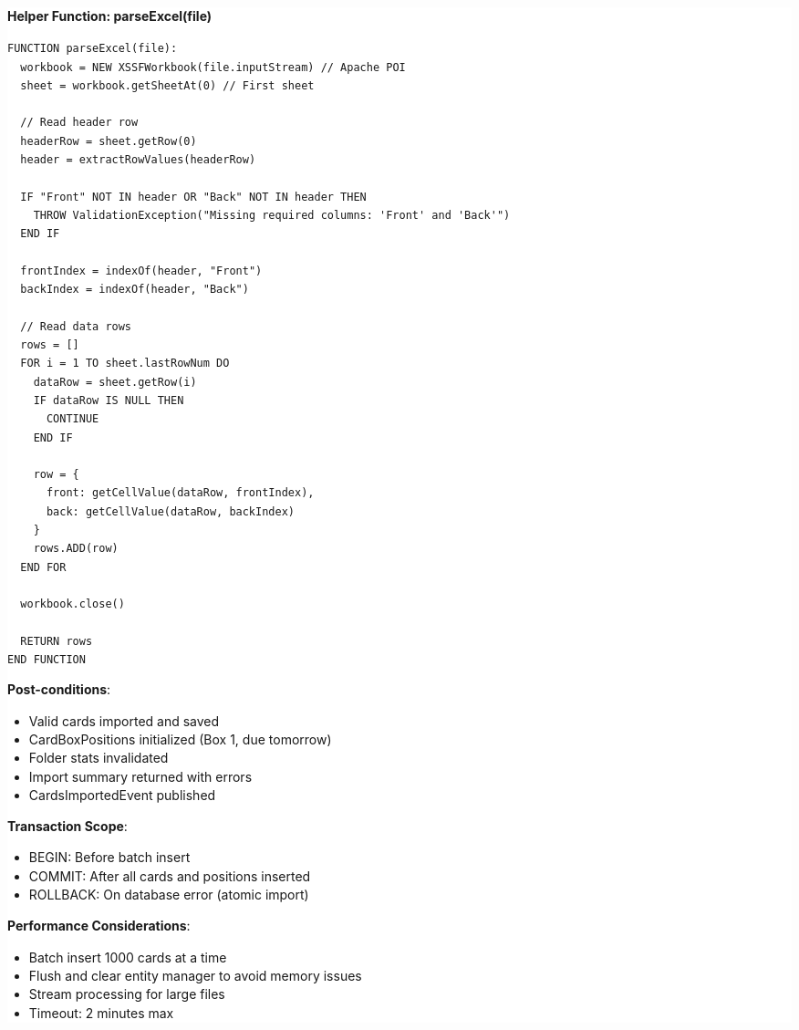**Helper Function: parseExcel(file)**
```
FUNCTION parseExcel(file):
  workbook = NEW XSSFWorkbook(file.inputStream) // Apache POI
  sheet = workbook.getSheetAt(0) // First sheet

  // Read header row
  headerRow = sheet.getRow(0)
  header = extractRowValues(headerRow)

  IF "Front" NOT IN header OR "Back" NOT IN header THEN
    THROW ValidationException("Missing required columns: 'Front' and 'Back'")
  END IF

  frontIndex = indexOf(header, "Front")
  backIndex = indexOf(header, "Back")

  // Read data rows
  rows = []
  FOR i = 1 TO sheet.lastRowNum DO
    dataRow = sheet.getRow(i)
    IF dataRow IS NULL THEN
      CONTINUE
    END IF

    row = {
      front: getCellValue(dataRow, frontIndex),
      back: getCellValue(dataRow, backIndex)
    }
    rows.ADD(row)
  END FOR

  workbook.close()

  RETURN rows
END FUNCTION
```

**Post-conditions**:
- Valid cards imported and saved
- CardBoxPositions initialized (Box 1, due tomorrow)
- Folder stats invalidated
- Import summary returned with errors
- CardsImportedEvent published

**Transaction Scope**:
- BEGIN: Before batch insert
- COMMIT: After all cards and positions inserted
- ROLLBACK: On database error (atomic import)

**Performance Considerations**:
- Batch insert 1000 cards at a time
- Flush and clear entity manager to avoid memory issues
- Stream processing for large files
- Timeout: 2 minutes max
